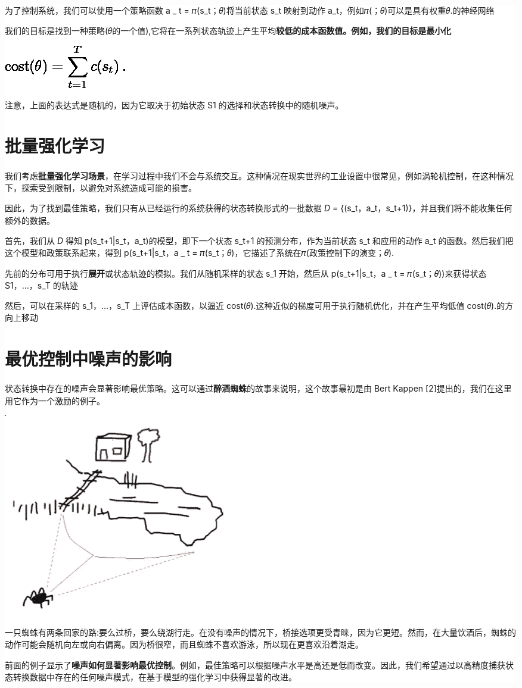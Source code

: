 为了控制系统，我们可以使用一个策略函数 a _ t = 𝜋(s_t；𝜃)将当前状态 s_t 映射到动作 a_t，例如𝜋(；𝜃)可以是具有权重𝜃.的神经网络

我们的目标是找到一种策略(𝜃的一个值),它将在一系列状态轨迹上产生平均**较低的成本函数值。例如，我们的目标是最小化**

![](img/1e220f1761084985fb14ab32056b2f70.png)

注意，上面的表达式是随机的，因为它取决于初始状态 S1 的选择和状态转换中的随机噪声。

# **批量强化学习**

我们考虑**批量强化学习场景**，在学习过程中我们不会与系统交互。这种情况在现实世界的工业设置中很常见，例如涡轮机控制，在这种情况下，探索受到限制，以避免对系统造成可能的损害。

因此，为了找到最佳策略，我们只有从已经运行的系统获得的状态转换形式的一批数据 *D* = {(s_t，a_t，s_t+1)}，并且我们将不能收集任何额外的数据。

首先，我们从 *D* 得知 p(s_t+1|s_t，a_t)的模型，即下一个状态 s_t+1 的预测分布，作为当前状态 s_t 和应用的动作 a_t 的函数。然后我们把这个模型和政策联系起来，得到 p(s_t+1|s_t，a _ t = 𝜋(s_t；𝜃)，它描述了系统在𝜋(政策控制下的演变；𝜃).

先前的分布可用于执行**展开**或状态轨迹的模拟。我们从随机采样的状态 s_1 开始，然后从 p(s_t+1|s_t，a _ t = 𝜋(s_t；𝜃))来获得状态 S1，…，s_T 的轨迹

然后，可以在采样的 s_1，…，s_T 上评估成本函数，以逼近 cost(𝜃).这种近似的梯度可用于执行随机优化，并在产生平均低值 cost(𝜃).的方向上移动

# **最优控制中噪声的影响**

状态转换中存在的噪声会显著影响最优策略。这可以通过**醉酒蜘蛛**的故事来说明，这个故事最初是由 Bert Kappen [2]提出的，我们在这里用它作为一个激励的例子。

![](img/630d56bb808d225a31afa20b757e22c2.png)

一只蜘蛛有两条回家的路:要么过桥，要么绕湖行走。在没有噪声的情况下，桥接选项更受青睐，因为它更短。然而，在大量饮酒后，蜘蛛的动作可能会随机向左或向右偏离。因为桥很窄，而且蜘蛛不喜欢游泳，所以现在更喜欢沿着湖走。

前面的例子显示了**噪声如何显著影响最优控制**。例如，最佳策略可以根据噪声水平是高还是低而改变。因此，我们希望通过以高精度捕获状态转换数据中存在的任何噪声模式，在基于模型的强化学习中获得显著的改进。

